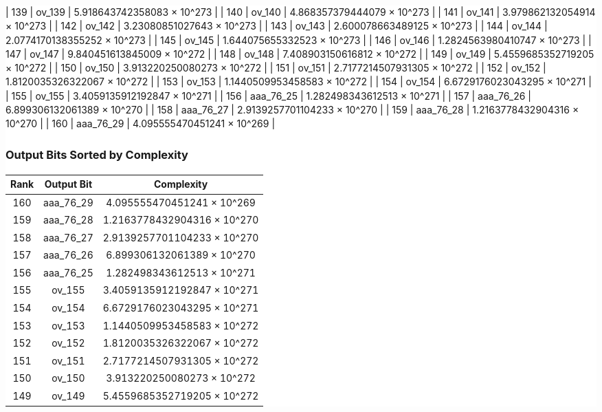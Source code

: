 | 139 | ov_139 | 5.918643742358083 × 10^273 |
| 140 | ov_140 | 4.868357379444079 × 10^273 |
| 141 | ov_141 | 3.979862132054914 × 10^273 |
| 142 | ov_142 | 3.23080851027643 × 10^273 |
| 143 | ov_143 | 2.600078663489125 × 10^273 |
| 144 | ov_144 | 2.0774170138355252 × 10^273 |
| 145 | ov_145 | 1.644075655332523 × 10^273 |
| 146 | ov_146 | 1.2824563980410747 × 10^273 |
| 147 | ov_147 | 9.840451613845009 × 10^272 |
| 148 | ov_148 | 7.408903150616812 × 10^272 |
| 149 | ov_149 | 5.4559685352719205 × 10^272 |
| 150 | ov_150 | 3.913220250080273 × 10^272 |
| 151 | ov_151 | 2.7177214507931305 × 10^272 |
| 152 | ov_152 | 1.8120035326322067 × 10^272 |
| 153 | ov_153 | 1.1440509953458583 × 10^272 |
| 154 | ov_154 | 6.6729176023043295 × 10^271 |
| 155 | ov_155 | 3.4059135912192847 × 10^271 |
| 156 | aaa_76_25 | 1.282498343612513 × 10^271 |
| 157 | aaa_76_26 | 6.899306132061389 × 10^270 |
| 158 | aaa_76_27 | 2.9139257701104233 × 10^270 |
| 159 | aaa_76_28 | 1.2163778432904316 × 10^270 |
| 160 | aaa_76_29 | 4.095555470451241 × 10^269 |

### Output Bits Sorted by Complexity

| Rank | Output Bit | Complexity |
|:----:|:----------:|:----------:|
| 160 | aaa_76_29 | 4.095555470451241 × 10^269 |
| 159 | aaa_76_28 | 1.2163778432904316 × 10^270 |
| 158 | aaa_76_27 | 2.9139257701104233 × 10^270 |
| 157 | aaa_76_26 | 6.899306132061389 × 10^270 |
| 156 | aaa_76_25 | 1.282498343612513 × 10^271 |
| 155 | ov_155 | 3.4059135912192847 × 10^271 |
| 154 | ov_154 | 6.6729176023043295 × 10^271 |
| 153 | ov_153 | 1.1440509953458583 × 10^272 |
| 152 | ov_152 | 1.8120035326322067 × 10^272 |
| 151 | ov_151 | 2.7177214507931305 × 10^272 |
| 150 | ov_150 | 3.913220250080273 × 10^272 |
| 149 | ov_149 | 5.4559685352719205 × 10^272 |